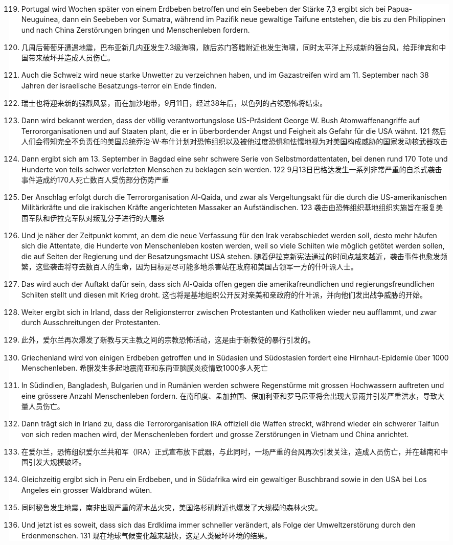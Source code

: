 119. Portugal wird Wochen später von einem Erdbeben betroffen und ein Seebeben der Stärke 7,3 ergibt sich bei Papua-Neuguinea, dann ein Seebeben vor Sumatra, während im Pazifik neue gewaltige Taifune entstehen, die bis zu den Philippinen und nach China Zerstörungen bringen und Menschenleben fordern.
119. 几周后葡萄牙遭遇地震，巴布亚新几内亚发生7.3级海啸，随后苏门答腊附近也发生海啸，同时太平洋上形成新的强台风，给菲律宾和中国带来破坏并造成人员伤亡。

120. Auch die Schweiz wird neue starke Unwetter zu verzeichnen haben, und im Gazastreifen wird am 11. September nach 38 Jahren der israelische Besatzungs-terror ein Ende finden.
120. 瑞士也将迎来新的强烈风暴，而在加沙地带，9月11日，经过38年后，以色列的占领恐怖将结束。

121. Dann wird bekannt werden, dass der völlig verantwortungslose US-Präsident George W. Bush Atomwaffenangriffe auf Terrororganisationen und auf Staaten plant, die er in überbordender Angst und Feigheit als Gefahr für die USA wähnt.
121 然后人们会得知完全不负责任的美国总统乔治·W·布什计划对恐怖组织以及被他过度恐惧和怯懦地视为对美国构成威胁的国家发动核武器攻击

122. Dann ergibt sich am 13. September in Bagdad eine sehr schwere Serie von Selbstmordattentaten, bei denen rund 170 Tote und Hunderte von teils schwer verletzten Menschen zu beklagen sein werden.
122 9月13日巴格达发生一系列非常严重的自杀式袭击事件造成约170人死亡数百人受伤部分伤势严重

123. Der Anschlag erfolgt durch die Terrororganisation Al-Qaida, und zwar als Vergeltungsakt für die durch die US-amerikanischen Militärkräfte und die irakischen Kräfte angerichteten Massaker an Aufständischen.
123 袭击由恐怖组织基地组织实施旨在报复美国军队和伊拉克军队对叛乱分子进行的大屠杀

124. Und je näher der Zeitpunkt kommt, an dem die neue Verfassung für den Irak verabschiedet werden soll, desto mehr häufen sich die Attentate, die Hunderte von Menschenleben kosten werden, weil so viele Schiiten wie möglich getötet werden sollen, die auf Seiten der Regierung und der Besatzungsmacht USA stehen.
随着伊拉克新宪法通过的时间点越来越近，袭击事件也愈发频繁，这些袭击将夺去数百人的生命，因为目标是尽可能多地杀害站在政府和美国占领军一方的什叶派人士。

125. Das wird auch der Auftakt dafür sein, dass sich Al-Qaida offen gegen die amerikafreundlichen und regierungsfreundlichen Schiiten stellt und diesen mit Krieg droht.
这也将是基地组织公开反对亲美和亲政府的什叶派，并向他们发出战争威胁的开始。

126. Weiter ergibt sich in Irland, dass der Religionsterror zwischen Protestanten und Katholiken wieder neu aufflammt, und zwar durch Ausschreitungen der Protestanten.
126. 此外，爱尔兰再次爆发了新教与天主教之间的宗教恐怖活动，这是由于新教徒的暴行引发的。

127. Griechenland wird von einigen Erdbeben getroffen und in Südasien und Südostasien fordert eine Hirnhaut-Epidemie über 1000 Menschenleben.
希腊发生多起地震南亚和东南亚脑膜炎疫情致1000多人死亡

128. In Südindien, Bangladesh, Bulgarien und in Rumänien werden schwere Regenstürme mit grossen Hochwassern auftreten und eine grössere Anzahl Menschenleben fordern.
在南印度、孟加拉国、保加利亚和罗马尼亚将会出现大暴雨并引发严重洪水，导致大量人员伤亡。

129. Dann trägt sich in Irland zu, dass die Terrororganisation IRA offiziell die Waffen streckt, während wieder ein schwerer Taifun von sich reden machen wird, der Menschenleben fordert und grosse Zerstörungen in Vietnam und China anrichtet.
129. 在爱尔兰，恐怖组织爱尔兰共和军（IRA）正式宣布放下武器，与此同时，一场严重的台风再次引发关注，造成人员伤亡，并在越南和中国引发大规模破坏。

130. Gleichzeitig ergibt sich in Peru ein Erdbeben, und in Südafrika wird ein gewaltiger Buschbrand sowie in den USA bei Los Angeles ein grosser Waldbrand wüten.
130. 同时秘鲁发生地震，南非出现严重的灌木丛火灾，美国洛杉矶附近也爆发了大规模的森林火灾。

131. Und jetzt ist es soweit, dass sich das Erdklima immer schneller verändert, als Folge der Umweltzerstörung durch den Erdenmenschen.
131 现在地球气候变化越来越快，这是人类破坏环境的结果。
